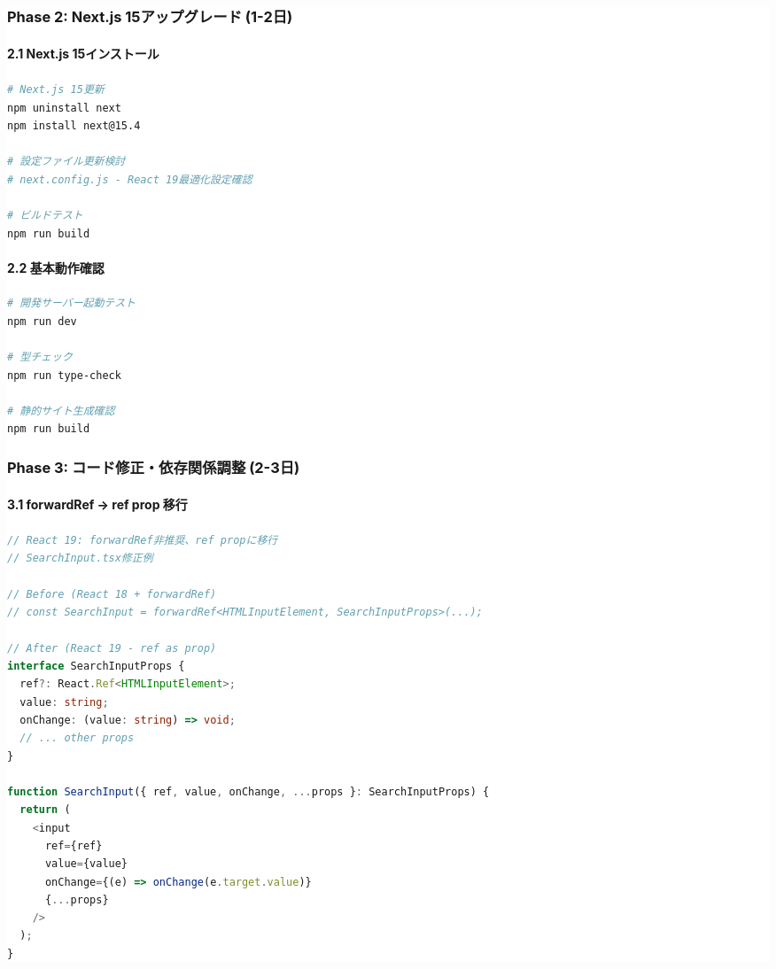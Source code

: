 ### Phase 2: Next.js 15アップグレード (1-2日)

#### 2.1 Next.js 15インストール
```bash
# Next.js 15更新
npm uninstall next
npm install next@15.4

# 設定ファイル更新検討
# next.config.js - React 19最適化設定確認

# ビルドテスト
npm run build
```

#### 2.2 基本動作確認
```bash
# 開発サーバー起動テスト
npm run dev

# 型チェック
npm run type-check

# 静的サイト生成確認
npm run build
```

### Phase 3: コード修正・依存関係調整 (2-3日)

#### 3.1 forwardRef → ref prop 移行
```typescript
// React 19: forwardRef非推奨、ref propに移行
// SearchInput.tsx修正例

// Before (React 18 + forwardRef)
// const SearchInput = forwardRef<HTMLInputElement, SearchInputProps>(...);

// After (React 19 - ref as prop)
interface SearchInputProps {
  ref?: React.Ref<HTMLInputElement>;
  value: string;
  onChange: (value: string) => void;
  // ... other props
}

function SearchInput({ ref, value, onChange, ...props }: SearchInputProps) {
  return (
    <input
      ref={ref}
      value={value}
      onChange={(e) => onChange(e.target.value)}
      {...props}
    />
  );
}
```
